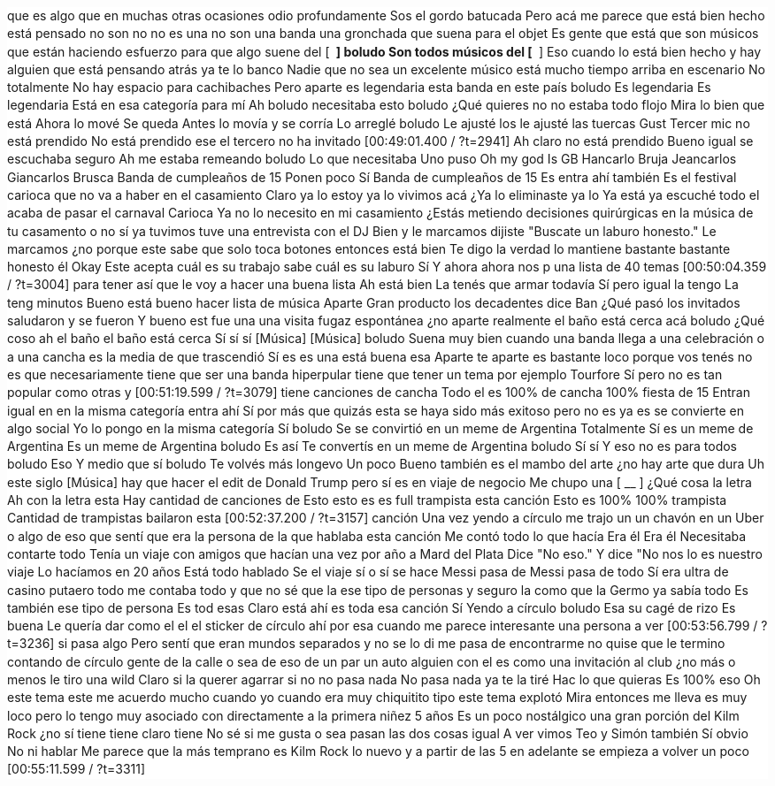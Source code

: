 que es algo que en muchas otras ocasiones odio profundamente Sos el gordo batucada Pero acá me parece que está bien hecho está pensado no son no no es una no son una banda una gronchada que suena para el objet Es gente que está que son músicos que están haciendo esfuerzo para que algo suene del [&nbsp;__&nbsp;] boludo Son todos músicos del [&nbsp;__&nbsp;] Eso cuando lo está bien hecho y hay alguien que está pensando atrás ya te lo banco Nadie que no sea un excelente músico está mucho tiempo arriba en escenario No totalmente No hay espacio para cachibaches Pero aparte es legendaria esta banda en este país boludo Es legendaria Es legendaria Está en esa categoría para mí Ah boludo necesitaba esto boludo ¿Qué quieres no no estaba todo flojo Mira lo bien que está Ahora lo mové Se queda Antes lo movía y se corría Lo arreglé boludo Le ajusté los le ajusté las tuercas Gust Tercer mic no está prendido No está prendido ese el tercero no ha invitado 
[00:49:01.400 / ?t=2941]
Ah claro no está prendido Bueno igual se escuchaba seguro Ah me estaba remeando boludo Lo que necesitaba Uno puso Oh my god Is GB Hancarlo Bruja Jeancarlos Giancarlos Brusca Banda de cumpleaños de 15 Ponen poco Sí Banda de cumpleaños de 15 Es entra ahí también Es el festival carioca que no va a haber en el casamiento Claro ya lo estoy ya lo vivimos acá ¿Ya lo eliminaste ya lo Ya está ya escuché todo el acaba de pasar el carnaval Carioca Ya no lo necesito en mi casamiento ¿Estás metiendo decisiones quirúrgicas en la música de tu casamento o no sí ya tuvimos tuve una entrevista con el DJ Bien y le marcamos dijiste "Buscate un laburo honesto." Le marcamos ¿no porque este sabe que solo toca botones entonces está bien Te digo la verdad lo mantiene bastante bastante honesto él Okay Este acepta cuál es su trabajo sabe cuál es su laburo Sí Y ahora ahora nos p una lista de 40 temas 
[00:50:04.359 / ?t=3004]
para tener así que le voy a hacer una buena lista Ah está bien La tenés que armar todavía Sí pero igual la tengo La teng minutos Bueno está bueno hacer lista de música Aparte Gran producto los decadentes dice Ban ¿Qué pasó los invitados saludaron y se fueron Y bueno est fue una una visita fugaz espontánea ¿no aparte realmente el baño está cerca acá boludo ¿Qué coso ah el baño el baño está cerca Sí sí sí [Música] [Música] boludo Suena muy bien cuando una banda llega a una celebración o a una cancha es la media de que trascendió Sí es es una está buena esa Aparte te aparte es bastante loco porque vos tenés no es que necesariamente tiene que ser una banda hiperpular tiene que tener un tema por ejemplo Tourfore Sí pero no es tan popular como otras y 
[00:51:19.599 / ?t=3079]
tiene canciones de cancha Todo el es 100% de cancha 100% fiesta de 15 Entran igual en en la misma categoría entra ahí Sí por más que quizás esta se haya sido más exitoso pero no es ya es se convierte en algo social Yo lo pongo en la misma categoría Sí boludo Se se convirtió en un meme de Argentina Totalmente Sí es un meme de Argentina Es un meme de Argentina boludo Es así Te convertís en un meme de Argentina boludo Sí sí Y eso no es para todos boludo Eso Y medio que sí boludo Te volvés más longevo Un poco Bueno también es el mambo del arte ¿no hay arte que dura Uh este siglo [Música] hay que hacer el edit de Donald Trump pero sí es en viaje de negocio Me chupo una [&nbsp;__&nbsp;] ¿Qué cosa la letra Ah con la letra esta Hay cantidad de canciones de Esto esto es es full trampista esta canción Esto es 100% 100% trampista Cantidad de trampistas bailaron esta 
[00:52:37.200 / ?t=3157]
canción Una vez yendo a círculo me trajo un un chavón en un Uber o algo de eso que sentí que era la persona de la que hablaba esta canción Me contó todo lo que hacía Era él Era él Necesitaba contarte todo Tenía un viaje con amigos que hacían una vez por año a Mard del Plata Dice "No eso." Y dice "No nos lo es nuestro viaje Lo hacíamos en 20 años Está todo hablado Se el viaje sí o sí se hace Messi pasa de Messi pasa de todo Sí era ultra de casino putaero todo me contaba todo y que no sé que la ese tipo de personas y seguro la como que la Germo ya sabía todo Es también ese tipo de persona Es tod esas Claro está ahí es toda esa canción Sí Yendo a círculo boludo Esa su cagé de rizo Es buena Le quería dar como el el el sticker de círculo ahí por esa cuando me parece interesante una persona a ver 
[00:53:56.799 / ?t=3236]
si pasa algo Pero sentí que eran mundos separados y no se lo di me pasa de encontrarme no quise que le termino contando de círculo gente de la calle o sea de eso de un par un auto alguien con el es como una invitación al club ¿no más o menos le tiro una wild Claro si la querer agarrar si no no pasa nada No pasa nada ya te la tiré Hac lo que quieras Es 100% eso Oh este tema este me acuerdo mucho cuando yo cuando era muy chiquitito tipo este tema explotó Mira entonces me lleva es muy loco pero lo tengo muy asociado con directamente a la primera niñez 5 años Es un poco nostálgico una gran porción del Kilm Rock ¿no sí tiene tiene claro tiene No sé si me gusta o sea pasan las dos cosas igual A ver vimos Teo y Simón también Sí obvio No ni hablar Me parece que la más temprano es Kilm Rock lo nuevo y a partir de las 5 en adelante se empieza a volver un poco 
[00:55:11.599 / ?t=3311]